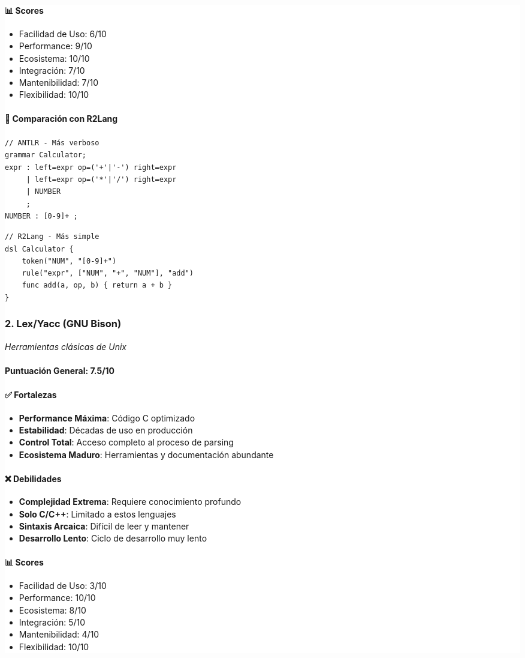 #### 📊 **Scores**
- Facilidad de Uso: 6/10
- Performance: 9/10
- Ecosistema: 10/10
- Integración: 7/10
- Mantenibilidad: 7/10
- Flexibilidad: 10/10

#### 🔄 **Comparación con R2Lang**
```antlr
// ANTLR - Más verboso
grammar Calculator;
expr : left=expr op=('+'|'-') right=expr
     | left=expr op=('*'|'/') right=expr
     | NUMBER
     ;
NUMBER : [0-9]+ ;
```

```r2
// R2Lang - Más simple
dsl Calculator {
    token("NUM", "[0-9]+")
    rule("expr", ["NUM", "+", "NUM"], "add")
    func add(a, op, b) { return a + b }
}
```

### 2. Lex/Yacc (GNU Bison)
*Herramientas clásicas de Unix*

#### Puntuación General: 7.5/10

#### ✅ **Fortalezas**
- **Performance Máxima**: Código C optimizado
- **Estabilidad**: Décadas de uso en producción
- **Control Total**: Acceso completo al proceso de parsing
- **Ecosistema Maduro**: Herramientas y documentación abundante

#### ❌ **Debilidades**
- **Complejidad Extrema**: Requiere conocimiento profundo
- **Solo C/C++**: Limitado a estos lenguajes
- **Sintaxis Arcaica**: Difícil de leer y mantener
- **Desarrollo Lento**: Ciclo de desarrollo muy lento

#### 📊 **Scores**
- Facilidad de Uso: 3/10
- Performance: 10/10
- Ecosistema: 8/10
- Integración: 5/10
- Mantenibilidad: 4/10
- Flexibilidad: 10/10
